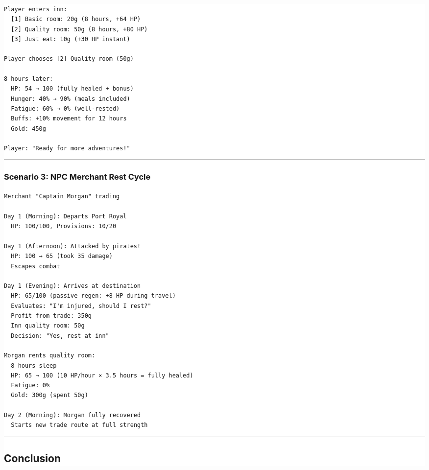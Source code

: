 ```
Player enters inn:
  [1] Basic room: 20g (8 hours, +64 HP)
  [2] Quality room: 50g (8 hours, +80 HP)
  [3] Just eat: 10g (+30 HP instant)

Player chooses [2] Quality room (50g)

8 hours later:
  HP: 54 → 100 (fully healed + bonus)
  Hunger: 40% → 90% (meals included)
  Fatigue: 60% → 0% (well-rested)
  Buffs: +10% movement for 12 hours
  Gold: 450g

Player: "Ready for more adventures!"
```

---

### Scenario 3: NPC Merchant Rest Cycle

```
Merchant "Captain Morgan" trading

Day 1 (Morning): Departs Port Royal
  HP: 100/100, Provisions: 10/20

Day 1 (Afternoon): Attacked by pirates!
  HP: 100 → 65 (took 35 damage)
  Escapes combat

Day 1 (Evening): Arrives at destination
  HP: 65/100 (passive regen: +8 HP during travel)
  Evaluates: "I'm injured, should I rest?"
  Profit from trade: 350g
  Inn quality room: 50g
  Decision: "Yes, rest at inn"

Morgan rents quality room:
  8 hours sleep
  HP: 65 → 100 (10 HP/hour × 3.5 hours = fully healed)
  Fatigue: 0%
  Gold: 300g (spent 50g)

Day 2 (Morning): Morgan fully recovered
  Starts new trade route at full strength
```

---

## Conclusion
